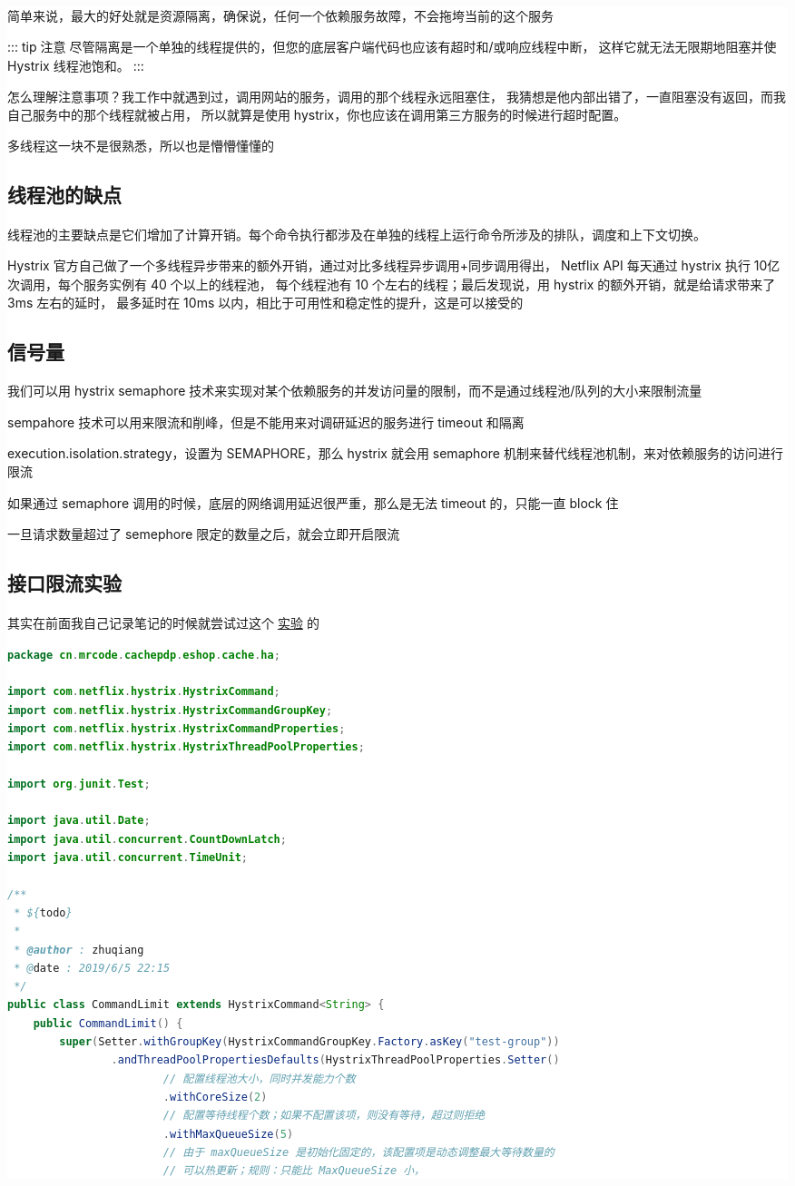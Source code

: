简单来说，最大的好处就是资源隔离，确保说，任何一个依赖服务故障，不会拖垮当前的这个服务

::: tip 注意
尽管隔离是一个单独的线程提供的，但您的底层客户端代码也应该有超时和/或响应线程中断，
这样它就无法无限期地阻塞并使 Hystrix 线程池饱和。
:::

怎么理解注意事项？我工作中就遇到过，调用网站的服务，调用的那个线程永远阻塞住，
我猜想是他内部出错了，一直阻塞没有返回，而我自己服务中的那个线程就被占用，
所以就算是使用 hystrix，你也应该在调用第三方服务的时候进行超时配置。

多线程这一块不是很熟悉，所以也是懵懵懂懂的

## 线程池的缺点
线程池的主要缺点是它们增加了计算开销。每个命令执行都涉及在单独的线程上运行命令所涉及的排队，调度和上下文切换。

Hystrix 官方自己做了一个多线程异步带来的额外开销，通过对比多线程异步调用+同步调用得出，
Netflix API 每天通过 hystrix 执行 10亿 次调用，每个服务实例有 40 个以上的线程池，
每个线程池有 10 个左右的线程；最后发现说，用 hystrix 的额外开销，就是给请求带来了 3ms 左右的延时，
最多延时在 10ms 以内，相比于可用性和稳定性的提升，这是可以接受的

## 信号量
我们可以用 hystrix semaphore 技术来实现对某个依赖服务的并发访问量的限制，而不是通过线程池/队列的大小来限制流量

sempahore 技术可以用来限流和削峰，但是不能用来对调研延迟的服务进行 timeout 和隔离

execution.isolation.strategy，设置为 SEMAPHORE，那么 hystrix 就会用 semaphore 机制来替代线程池机制，来对依赖服务的访问进行限流

如果通过 semaphore 调用的时候，底层的网络调用延迟很严重，那么是无法 timeout 的，只能一直 block 住

一旦请求数量超过了 semephore 限定的数量之后，就会立即开启限流


## 接口限流实验
其实在前面我自己记录笔记的时候就尝试过这个 [实验](./090.html#hystrixcommand-将商品服务接口调用的逻辑进行封装) 的

```java
package cn.mrcode.cachepdp.eshop.cache.ha;

import com.netflix.hystrix.HystrixCommand;
import com.netflix.hystrix.HystrixCommandGroupKey;
import com.netflix.hystrix.HystrixCommandProperties;
import com.netflix.hystrix.HystrixThreadPoolProperties;

import org.junit.Test;

import java.util.Date;
import java.util.concurrent.CountDownLatch;
import java.util.concurrent.TimeUnit;

/**
 * ${todo}
 *
 * @author : zhuqiang
 * @date : 2019/6/5 22:15
 */
public class CommandLimit extends HystrixCommand<String> {
    public CommandLimit() {
        super(Setter.withGroupKey(HystrixCommandGroupKey.Factory.asKey("test-group"))
                .andThreadPoolPropertiesDefaults(HystrixThreadPoolProperties.Setter()
                        // 配置线程池大小，同时并发能力个数
                        .withCoreSize(2)
                        // 配置等待线程个数；如果不配置该项，则没有等待，超过则拒绝
                        .withMaxQueueSize(5)
                        // 由于 maxQueueSize 是初始化固定的，该配置项是动态调整最大等待数量的
                        // 可以热更新；规则：只能比 MaxQueueSize 小，
```